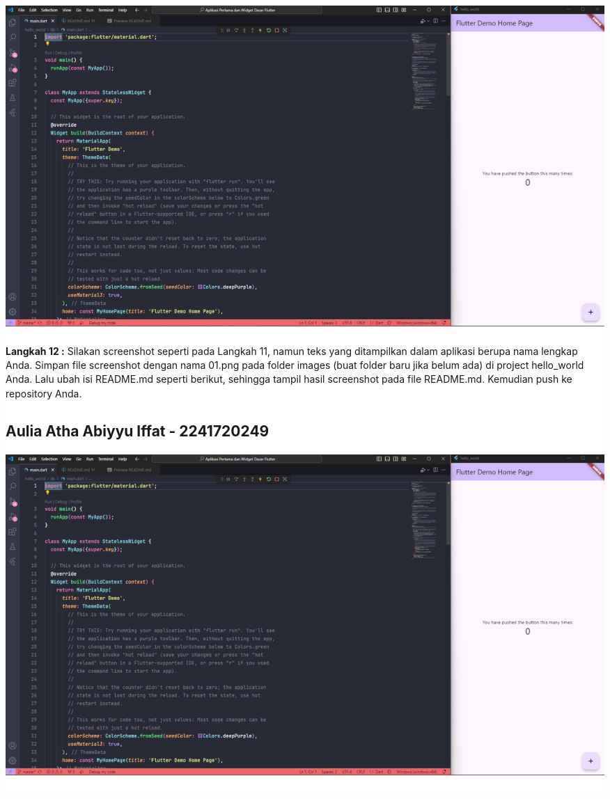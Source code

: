 ![running project hello_world](assets/images/p3_l11.png)<br><br>
**Langkah 12 :** Silakan screenshot seperti pada Langkah 11, namun teks yang ditampilkan dalam aplikasi berupa nama lengkap Anda. Simpan file screenshot dengan nama 01.png pada folder images (buat folder baru jika belum ada) di project hello_world Anda. Lalu ubah isi README.md seperti berikut, sehingga tampil hasil screenshot pada file README.md. Kemudian push ke repository Anda.<br>
## Aulia Atha Abiyyu Iffat - 2241720249
![ubah isi README.md](assets/images/01.png)<br><br>

